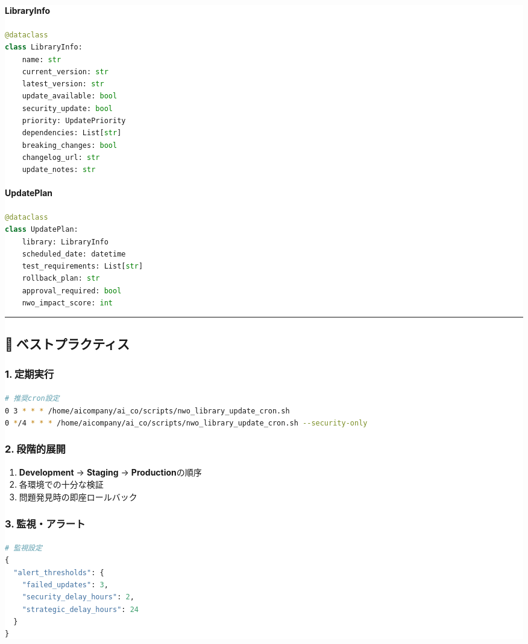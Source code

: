 #### LibraryInfo

```python
@dataclass
class LibraryInfo:
    name: str
    current_version: str
    latest_version: str
    update_available: bool
    security_update: bool
    priority: UpdatePriority
    dependencies: List[str]
    breaking_changes: bool
    changelog_url: str
    update_notes: str
```

#### UpdatePlan

```python
@dataclass
class UpdatePlan:
    library: LibraryInfo
    scheduled_date: datetime
    test_requirements: List[str]
    rollback_plan: str
    approval_required: bool
    nwo_impact_score: int
```

---

## 🎯 ベストプラクティス

### 1. 定期実行

```bash
# 推奨cron設定
0 3 * * * /home/aicompany/ai_co/scripts/nwo_library_update_cron.sh
0 */4 * * * /home/aicompany/ai_co/scripts/nwo_library_update_cron.sh --security-only
```

### 2. 段階的展開

1. **Development** → **Staging** → **Production**の順序
2. 各環境での十分な検証
3. 問題発見時の即座ロールバック

### 3. 監視・アラート

```python
# 監視設定
{
  "alert_thresholds": {
    "failed_updates": 3,
    "security_delay_hours": 2,
    "strategic_delay_hours": 24
  }
}
```
